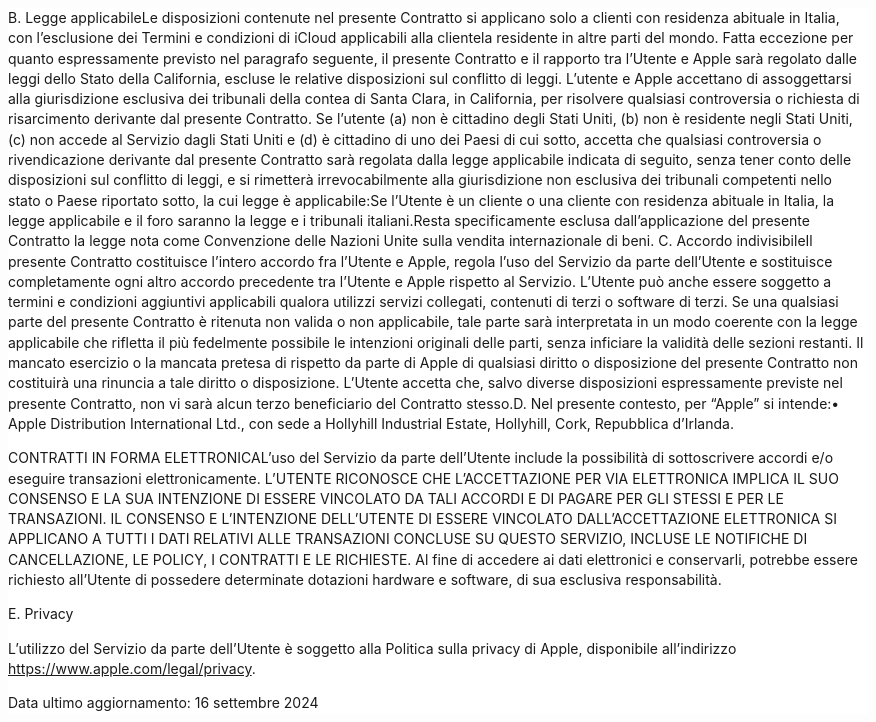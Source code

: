 B. Legge applicabileLe disposizioni contenute nel presente Contratto si applicano solo a clienti con residenza abituale in Italia, con l’esclusione dei Termini e condizioni di iCloud applicabili alla clientela residente in altre parti del mondo. Fatta eccezione per quanto espressamente previsto nel paragrafo seguente, il presente Contratto e il rapporto tra l’Utente e Apple sarà regolato dalle leggi dello Stato della California, escluse le relative disposizioni sul conflitto di leggi. L’utente e Apple accettano di assoggettarsi alla giurisdizione esclusiva dei tribunali della contea di Santa Clara, in California, per risolvere qualsiasi controversia o richiesta di risarcimento derivante dal presente Contratto. Se l’utente (a) non è cittadino degli Stati Uniti, (b) non è residente negli Stati Uniti, (c) non accede al Servizio dagli Stati Uniti e (d) è cittadino di uno dei Paesi di cui sotto, accetta che qualsiasi controversia o rivendicazione derivante dal presente Contratto sarà regolata dalla legge applicabile indicata di seguito, senza tener conto delle disposizioni sul conflitto di leggi, e si rimetterà irrevocabilmente alla giurisdizione non esclusiva dei tribunali competenti nello stato o Paese riportato sotto, la cui legge è applicabile:Se l’Utente è un cliente o una cliente con residenza abituale in Italia, la legge applicabile e il foro saranno la legge e i tribunali italiani.Resta specificamente esclusa dall’applicazione del presente Contratto la legge nota come Convenzione delle Nazioni Unite sulla vendita internazionale di beni. C. Accordo indivisibileIl presente Contratto costituisce l’intero accordo fra l’Utente e Apple, regola l’uso del Servizio da parte dell’Utente e sostituisce completamente ogni altro accordo precedente tra l’Utente e Apple rispetto al Servizio. L’Utente può anche essere soggetto a termini e condizioni aggiuntivi applicabili qualora utilizzi servizi collegati, contenuti di terzi o software di terzi. Se una qualsiasi parte del presente Contratto è ritenuta non valida o non applicabile, tale parte sarà interpretata in un modo coerente con la legge applicabile che rifletta il più fedelmente possibile le intenzioni originali delle parti, senza inficiare la validità delle sezioni restanti. Il mancato esercizio o la mancata pretesa di rispetto da parte di Apple di qualsiasi diritto o disposizione del presente Contratto non costituirà una rinuncia a tale diritto o disposizione. L’Utente accetta che, salvo diverse disposizioni espressamente previste nel presente Contratto, non vi sarà alcun terzo beneficiario del Contratto stesso.D. Nel presente contesto, per “Apple” si intende:• Apple Distribution International Ltd., con sede a Hollyhill Industrial Estate, Hollyhill, Cork, Repubblica d’Irlanda.

CONTRATTI IN FORMA ELETTRONICAL’uso del Servizio da parte dell’Utente include la possibilità di sottoscrivere accordi e/o eseguire transazioni elettronicamente. L’UTENTE RICONOSCE CHE L’ACCETTAZIONE PER VIA ELETTRONICA IMPLICA IL SUO CONSENSO E LA SUA INTENZIONE DI ESSERE VINCOLATO DA TALI ACCORDI E DI PAGARE PER GLI STESSI E PER LE TRANSAZIONI. IL CONSENSO E L’INTENZIONE DELL’UTENTE DI ESSERE VINCOLATO DALL’ACCETTAZIONE ELETTRONICA SI APPLICANO A TUTTI I DATI RELATIVI ALLE TRANSAZIONI CONCLUSE SU QUESTO SERVIZIO, INCLUSE LE NOTIFICHE DI CANCELLAZIONE, LE POLICY, I CONTRATTI E LE RICHIESTE. Al fine di accedere ai dati elettronici e conservarli, potrebbe essere richiesto all’Utente di possedere determinate dotazioni hardware e software, di sua esclusiva responsabilità.

 E. Privacy

L’utilizzo del Servizio da parte dell’Utente è soggetto alla Politica sulla privacy di Apple, disponibile all’indirizzo https://www.apple.com/legal/privacy.

Data ultimo aggiornamento: 16 settembre 2024